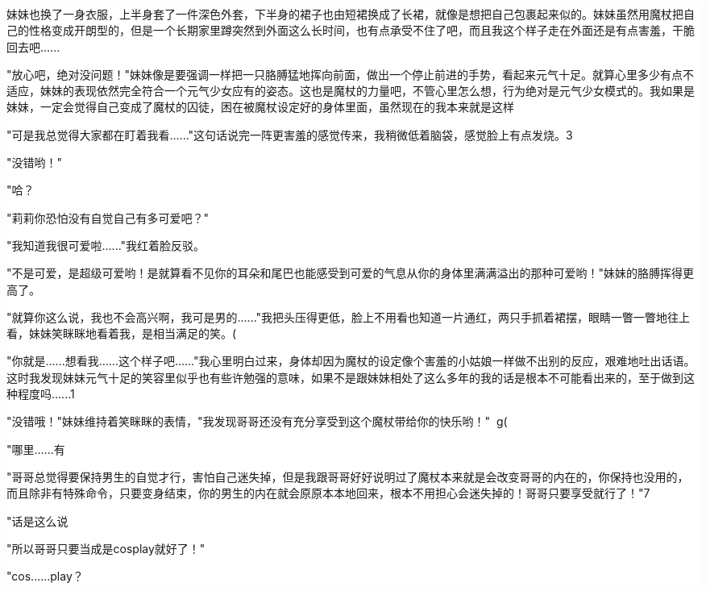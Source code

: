 
妹妹也换了一身衣服，上半身套了一件深色外套，下半身的裙子也由短裙换成了长裙，就像是想把自己包裹起来似的。妹妹虽然用魔杖把自己的性格变成开朗型的，但是一个长期家里蹲突然到外面这么长时间，也有点承受不住了吧，而且我这个样子走在外面还是有点害羞，干脆回去吧......





"放心吧，绝对没问题！"妹妹像是要强调一样把一只胳膊猛地挥向前面，做出一个停止前进的手势，看起来元气十足。就算心里多少有点不适应，妹妹的表现依然完全符合一个元气少女应有的姿态。这也是魔杖的力量吧，不管心里怎么想，行为绝对是元气少女模式的。我如果是妹妹，一定会觉得自己变成了魔杖的囚徒，困在被魔杖设定好的身体里面，虽然现在的我本来就是这样



"可是我总觉得大家都在盯着我看......"这句话说完一阵更害羞的感觉传来，我稍微低着脑袋，感觉脸上有点发烧。3



"没错哟！"



"哈？



"莉莉你恐怕没有自觉自己有多可爱吧？"





"我知道我很可爱啦......"我红着脸反驳。





"不是可爱，是超级可爱哟！是就算看不见你的耳朵和尾巴也能感受到可爱的气息从你的身体里满满溢出的那种可爱哟！"妹妹的胳膊挥得更高了。



"就算你这么说，我也不会高兴啊，我可是男的......"我把头压得更低，脸上不用看也知道一片通红，两只手抓着裙摆，眼睛一瞥一瞥地往上看，妹妹笑眯眯地看着我，是相当满足的笑。(



"你就是......想看我......这个样子吧......"我心里明白过来，身体却因为魔杖的设定像个害羞的小姑娘一样做不出别的反应，艰难地吐出话语。这时我发现妹妹元气十足的笑容里似乎也有些许勉强的意味，如果不是跟妹妹相处了这么多年的我的话是根本不可能看出来的，至于做到这种程度吗......1



"没错哦！"妹妹维持着笑眯眯的表情，"我发现哥哥还没有充分享受到这个魔杖带给你的快乐哟！"  g(



"哪里......有



"哥哥总觉得要保持男生的自觉才行，害怕自己迷失掉，但是我跟哥哥好好说明过了魔杖本来就是会改变哥哥的内在的，你保持也没用的，而且除非有特殊命令，只要变身结束，你的男生的内在就会原原本本地回来，根本不用担心会迷失掉的！哥哥只要享受就行了！"7



"话是这么说





"所以哥哥只要当成是cosplay就好了！"





"cos......play？

